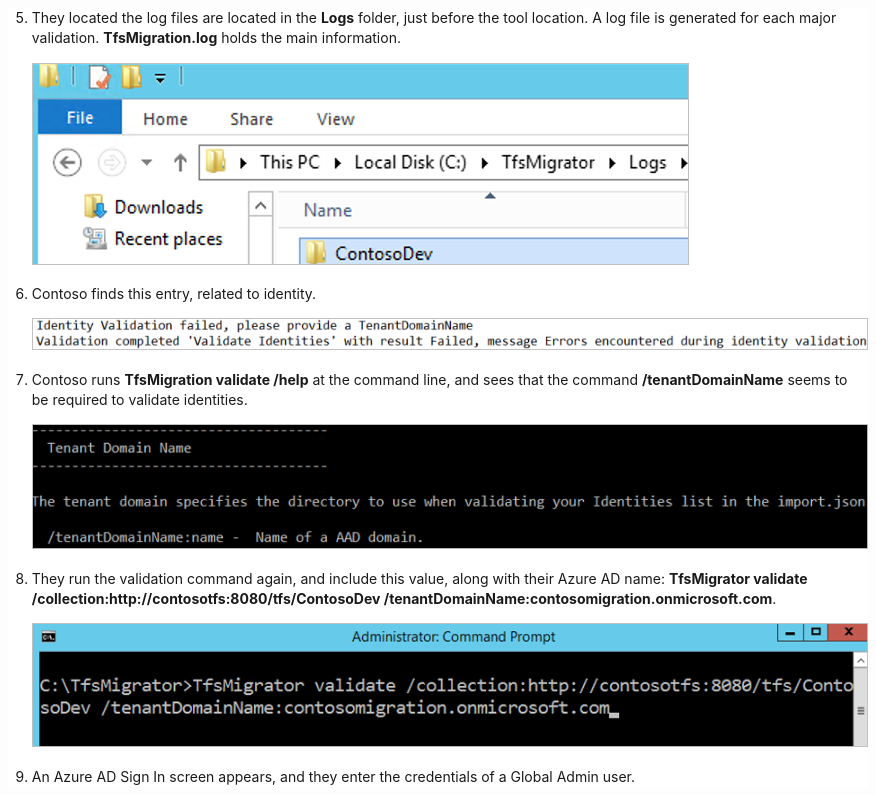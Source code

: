 5. They located the log files are located in the **Logs** folder, just before the tool location. A log file is generated for each major validation. **TfsMigration.log** holds the main information.

    ![TFS](./_images/contoso-migration-tfs-vsts/collection3.png)

4. Contoso finds this entry, related to identity.

    ![TFS](./_images/contoso-migration-tfs-vsts/collection4.png)

5. Contoso runs **TfsMigration validate /help** at the command line, and sees that the command **/tenantDomainName** seems to be required to validate identities.

     ![TFS](./_images/contoso-migration-tfs-vsts/collection5.png)

6. They run the validation command again, and include this value, along with their Azure AD name: **TfsMigrator validate /collection:http://contosotfs:8080/tfs/ContosoDev /tenantDomainName:contosomigration.onmicrosoft.com**.

    ![TFS](./_images/contoso-migration-tfs-vsts/collection7.png)

7. An Azure AD Sign In screen appears, and they enter the credentials of a Global Admin user.
